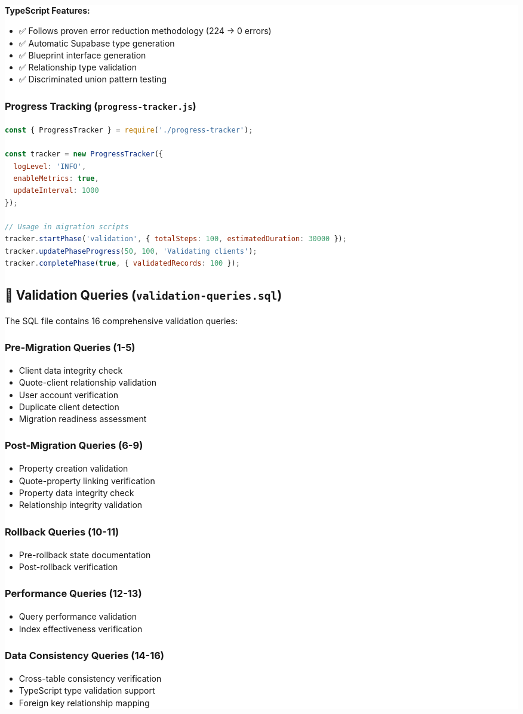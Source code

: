 **TypeScript Features:**
- ✅ Follows proven error reduction methodology (224 → 0 errors)
- ✅ Automatic Supabase type generation
- ✅ Blueprint interface generation
- ✅ Relationship type validation
- ✅ Discriminated union pattern testing

### Progress Tracking (`progress-tracker.js`)

```javascript
const { ProgressTracker } = require('./progress-tracker');

const tracker = new ProgressTracker({
  logLevel: 'INFO',
  enableMetrics: true,
  updateInterval: 1000
});

// Usage in migration scripts
tracker.startPhase('validation', { totalSteps: 100, estimatedDuration: 30000 });
tracker.updatePhaseProgress(50, 100, 'Validating clients');
tracker.completePhase(true, { validatedRecords: 100 });
```

## 📝 Validation Queries (`validation-queries.sql`)

The SQL file contains 16 comprehensive validation queries:

### Pre-Migration Queries (1-5)
- Client data integrity check
- Quote-client relationship validation
- User account verification
- Duplicate client detection
- Migration readiness assessment

### Post-Migration Queries (6-9)
- Property creation validation
- Quote-property linking verification
- Property data integrity check
- Relationship integrity validation

### Rollback Queries (10-11)
- Pre-rollback state documentation
- Post-rollback verification

### Performance Queries (12-13)
- Query performance validation
- Index effectiveness verification

### Data Consistency Queries (14-16)
- Cross-table consistency verification
- TypeScript type validation support
- Foreign key relationship mapping
